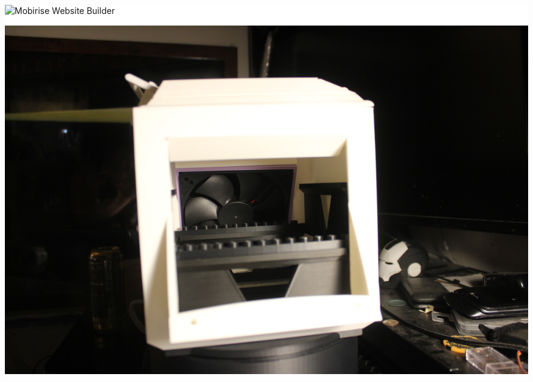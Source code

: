 


![Mobirise Website Builder](/assets/images/img-2525.JPG)


![Mobirise Website Builder](/assets/images/img-2526.JPG)

